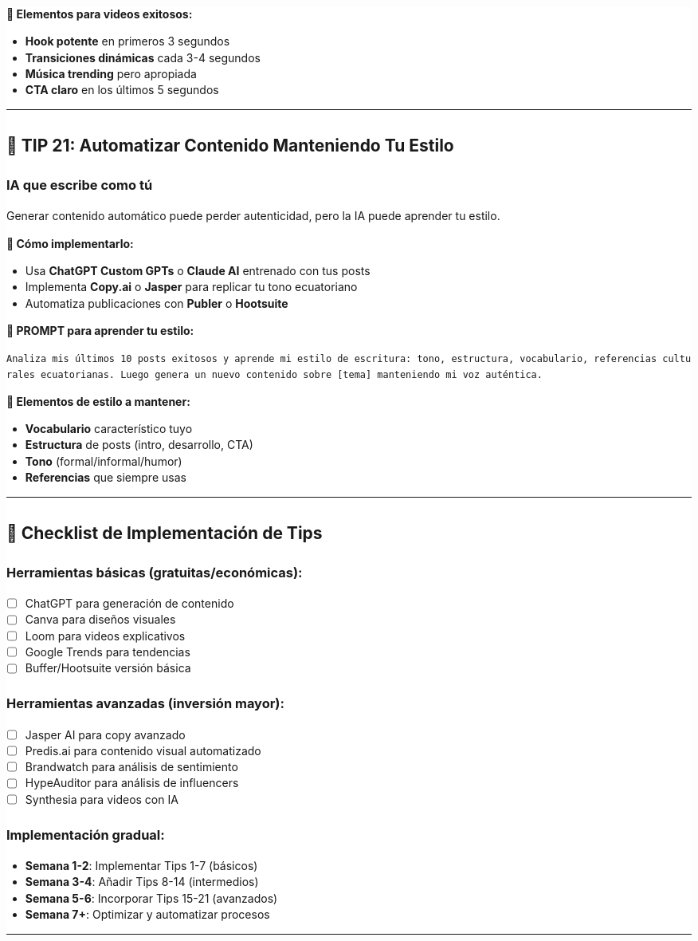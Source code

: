 **🎯 Elementos para videos exitosos:**
- **Hook potente** en primeros 3 segundos
- **Transiciones dinámicas** cada 3-4 segundos
- **Música trending** pero apropiada
- **CTA claro** en los últimos 5 segundos

---

## 🤖 **TIP 21: Automatizar Contenido Manteniendo Tu Estilo**
### IA que escribe como tú

Generar contenido automático puede perder autenticidad, pero la IA puede aprender tu estilo.

**🔧 Cómo implementarlo:**
- Usa **ChatGPT Custom GPTs** o **Claude AI** entrenado con tus posts
- Implementa **Copy.ai** o **Jasper** para replicar tu tono ecuatoriano
- Automatiza publicaciones con **Publer** o **Hootsuite**

**📝 PROMPT para aprender tu estilo:**
```
Analiza mis últimos 10 posts exitosos y aprende mi estilo de escritura: tono, estructura, vocabulario, referencias culturales ecuatorianas. Luego genera un nuevo contenido sobre [tema] manteniendo mi voz auténtica.
```

**📝 Elementos de estilo a mantener:**
- **Vocabulario** característico tuyo
- **Estructura** de posts (intro, desarrollo, CTA)
- **Tono** (formal/informal/humor)
- **Referencias** que siempre usas

---

## 🎯 Checklist de Implementación de Tips

### Herramientas básicas (gratuitas/económicas):
- [ ] ChatGPT para generación de contenido
- [ ] Canva para diseños visuales
- [ ] Loom para videos explicativos
- [ ] Google Trends para tendencias
- [ ] Buffer/Hootsuite versión básica

### Herramientas avanzadas (inversión mayor):
- [ ] Jasper AI para copy avanzado
- [ ] Predis.ai para contenido visual automatizado
- [ ] Brandwatch para análisis de sentimiento
- [ ] HypeAuditor para análisis de influencers
- [ ] Synthesia para videos con IA

### Implementación gradual:
- **Semana 1-2**: Implementar Tips 1-7 (básicos)
- **Semana 3-4**: Añadir Tips 8-14 (intermedios)
- **Semana 5-6**: Incorporar Tips 15-21 (avanzados)
- **Semana 7+**: Optimizar y automatizar procesos

---